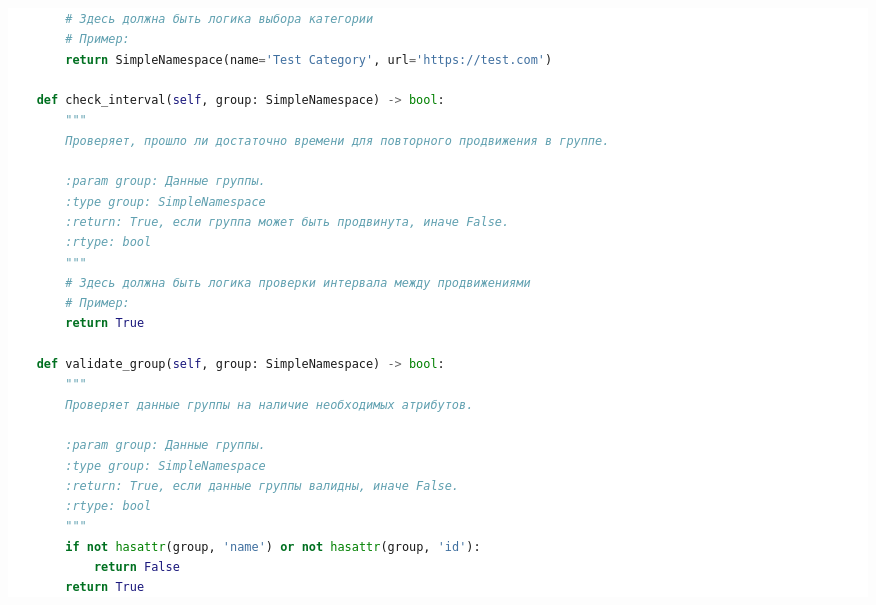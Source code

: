```python
        # Здесь должна быть логика выбора категории
        # Пример:
        return SimpleNamespace(name='Test Category', url='https://test.com')

    def check_interval(self, group: SimpleNamespace) -> bool:
        """
        Проверяет, прошло ли достаточно времени для повторного продвижения в группе.

        :param group: Данные группы.
        :type group: SimpleNamespace
        :return: True, если группа может быть продвинута, иначе False.
        :rtype: bool
        """
        # Здесь должна быть логика проверки интервала между продвижениями
        # Пример:
        return True

    def validate_group(self, group: SimpleNamespace) -> bool:
        """
        Проверяет данные группы на наличие необходимых атрибутов.

        :param group: Данные группы.
        :type group: SimpleNamespace
        :return: True, если данные группы валидны, иначе False.
        :rtype: bool
        """
        if not hasattr(group, 'name') or not hasattr(group, 'id'):
            return False
        return True